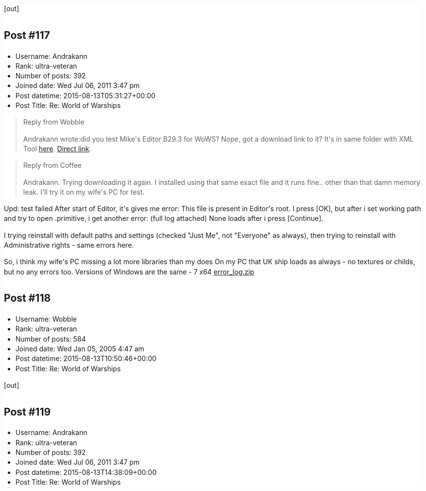 [out]
## Post #117
- Username: Andrakann
- Rank: ultra-veteran
- Number of posts: 392
- Joined date: Wed Jul 06, 2011 3:47 pm
- Post datetime: 2015-08-13T05:31:27+00:00
- Post Title: Re: World of Warships

> Reply from Wobble
>
> Andrakann wrote:did you test Mike's Editor B29.3 for WoWS?
Nope, got a download link to it?
It's in same folder with XML Tool [here](http://209.159.152.184:8080/WoW/). [Direct link](http://209.159.152.184:8080/WoW/WoT_Model_Editor_B29_3.zip).

> Reply from Coffee
>
> Andrakann.
Trying downloading it again. 
I installed using that same exact file and it runs fine.. other than that damn memory leak.
I'll try it on my wife's PC for test.

Upd: test failed 
After start of Editor, it's gives me error:
[](http://fastpic.ru/view/71/2015/0813/b9133dc48a99c9b441b16146606e0f6c.png.html)
This file is present in Editor's root.
I press [OK], but after i set working path and try to open .primitive, i get another error:
[](http://fastpic.ru/view/71/2015/0813/ff8c83d061c2bbb5f3956242733d6185.png.html)
(full log attached)
None loads after i press [Continue].

I trying reinstall with default paths and settings (checked "Just Me", not "Everyone" as always), then trying to reinstall with Administrative rights - same errors here.

So, i think my wife's PC missing a lot more libraries than my does 
On my PC that UK ship loads as always - no textures or childs, but no any errors too.
Versions of Windows are the same - 7 x64
[error_log.zip](https://xentaxbackup.github.io/file/9524_error_log.zip)
## Post #118
- Username: Wobble
- Rank: ultra-veteran
- Number of posts: 584
- Joined date: Wed Jan 05, 2005 4:47 am
- Post datetime: 2015-08-13T10:50:46+00:00
- Post Title: Re: World of Warships

[out]
## Post #119
- Username: Andrakann
- Rank: ultra-veteran
- Number of posts: 392
- Joined date: Wed Jul 06, 2011 3:47 pm
- Post datetime: 2015-08-13T14:38:09+00:00
- Post Title: Re: World of Warships
